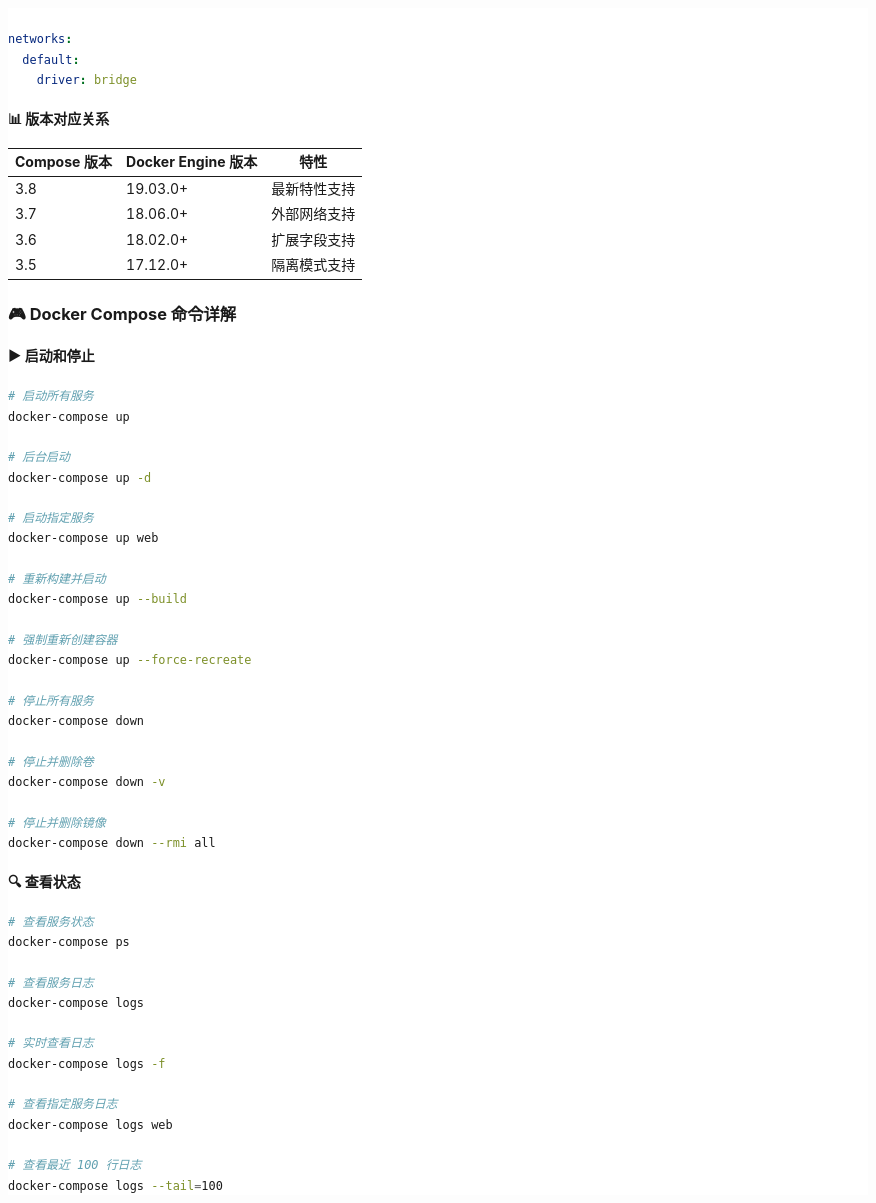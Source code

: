 ```yaml

networks:
  default:
    driver: bridge
```

#### 📊 版本对应关系

| Compose 版本 | Docker Engine 版本 | 特性 |
|-------------|-------------------|------|
| 3.8 | 19.03.0+ | 最新特性支持 |
| 3.7 | 18.06.0+ | 外部网络支持 |
| 3.6 | 18.02.0+ | 扩展字段支持 |
| 3.5 | 17.12.0+ | 隔离模式支持 |

### 🎮 Docker Compose 命令详解

#### ▶️ 启动和停止

```bash
# 启动所有服务
docker-compose up

# 后台启动
docker-compose up -d

# 启动指定服务
docker-compose up web

# 重新构建并启动
docker-compose up --build

# 强制重新创建容器
docker-compose up --force-recreate

# 停止所有服务
docker-compose down

# 停止并删除卷
docker-compose down -v

# 停止并删除镜像
docker-compose down --rmi all
```

#### 🔍 查看状态

```bash
# 查看服务状态
docker-compose ps

# 查看服务日志
docker-compose logs

# 实时查看日志
docker-compose logs -f

# 查看指定服务日志
docker-compose logs web

# 查看最近 100 行日志
docker-compose logs --tail=100
```